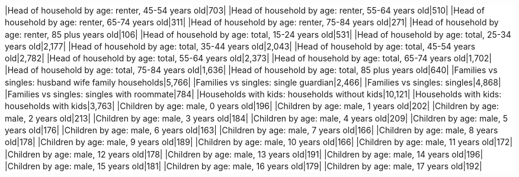 |Head of household by age: renter, 45-54 years old|703|
|Head of household by age: renter, 55-64 years old|510|
|Head of household by age: renter, 65-74 years old|311|
|Head of household by age: renter, 75-84 years old|271|
|Head of household by age: renter, 85 plus years old|106|
|Head of household by age: total, 15-24 years old|531|
|Head of household by age: total, 25-34 years old|2,177|
|Head of household by age: total, 35-44 years old|2,043|
|Head of household by age: total, 45-54 years old|2,782|
|Head of household by age: total, 55-64 years old|2,373|
|Head of household by age: total, 65-74 years old|1,702|
|Head of household by age: total, 75-84 years old|1,636|
|Head of household by age: total, 85 plus years old|640|
|Families vs singles: husband wife family households|5,766|
|Families vs singles: single guardian|2,466|
|Families vs singles: singles|4,868|
|Families vs singles: singles with roommate|784|
|Households with kids: households without kids|10,121|
|Households with kids: households with kids|3,763|
|Children by age: male, 0 years old|196|
|Children by age: male, 1 years old|202|
|Children by age: male, 2 years old|213|
|Children by age: male, 3 years old|184|
|Children by age: male, 4 years old|209|
|Children by age: male, 5 years old|176|
|Children by age: male, 6 years old|163|
|Children by age: male, 7 years old|166|
|Children by age: male, 8 years old|178|
|Children by age: male, 9 years old|189|
|Children by age: male, 10 years old|166|
|Children by age: male, 11 years old|172|
|Children by age: male, 12 years old|178|
|Children by age: male, 13 years old|191|
|Children by age: male, 14 years old|196|
|Children by age: male, 15 years old|181|
|Children by age: male, 16 years old|179|
|Children by age: male, 17 years old|192|